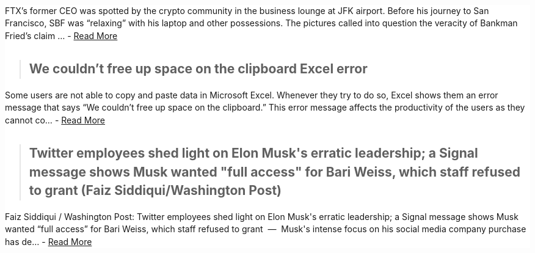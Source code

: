  FTX’s former CEO was spotted by the crypto community in the business lounge at JFK airport. Before his journey to San Francisco, SBF was “relaxing” with his laptop and other possessions. The pictures called into question the veracity of Bankman Fried’s claim … - [Read More](https://nextbigwhat.com/what-is-sbf-doing-after-getting-bail-chilling-in-business-lounge/) 
> ## We couldn’t free up space on the clipboard Excel error 
 Some users are not able to copy and paste data in Microsoft Excel. Whenever they try to do so, Excel shows them an error message that says “We couldn’t free up space on the clipboard.” This error message affects the productivity of the users as they cannot co… - [Read More](https://www.thewindowsclub.com/we-couldnt-free-up-space-on-the-clipboard-excel-error) 
> ## Twitter employees shed light on Elon Musk's erratic leadership; a Signal message shows Musk wanted "full access" for Bari Weiss, which staff refused to grant (Faiz Siddiqui/Washington Post) 
 Faiz Siddiqui / Washington Post:
Twitter employees shed light on Elon Musk's erratic leadership; a Signal message shows Musk wanted “full access” for Bari Weiss, which staff refused to grant  —  Musk's intense focus on his social media company purchase has de… - [Read More](https://mediagazer.com/221225/p1) 

